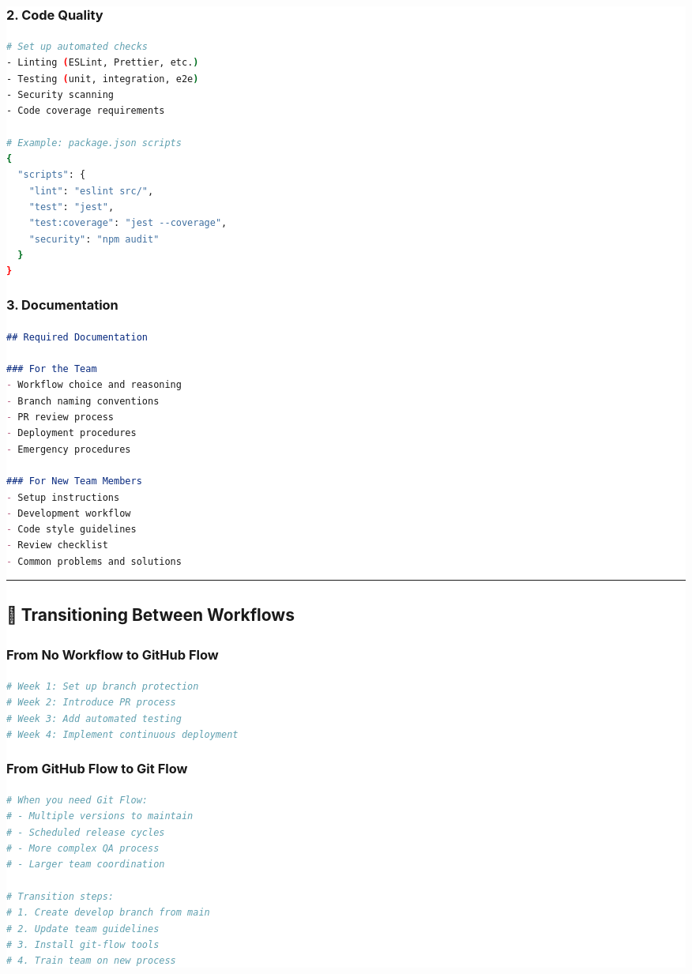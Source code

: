 ### 2. Code Quality
```bash
# Set up automated checks
- Linting (ESLint, Prettier, etc.)
- Testing (unit, integration, e2e)
- Security scanning
- Code coverage requirements

# Example: package.json scripts
{
  "scripts": {
    "lint": "eslint src/",
    "test": "jest",
    "test:coverage": "jest --coverage",
    "security": "npm audit"
  }
}
```

### 3. Documentation
```markdown
## Required Documentation

### For the Team
- Workflow choice and reasoning
- Branch naming conventions
- PR review process
- Deployment procedures
- Emergency procedures

### For New Team Members
- Setup instructions
- Development workflow
- Code style guidelines
- Review checklist
- Common problems and solutions
```

---

## 🔄 Transitioning Between Workflows

### From No Workflow to GitHub Flow
```bash
# Week 1: Set up branch protection
# Week 2: Introduce PR process
# Week 3: Add automated testing
# Week 4: Implement continuous deployment
```

### From GitHub Flow to Git Flow
```bash
# When you need Git Flow:
# - Multiple versions to maintain
# - Scheduled release cycles
# - More complex QA process
# - Larger team coordination

# Transition steps:
# 1. Create develop branch from main
# 2. Update team guidelines
# 3. Install git-flow tools
# 4. Train team on new process
```